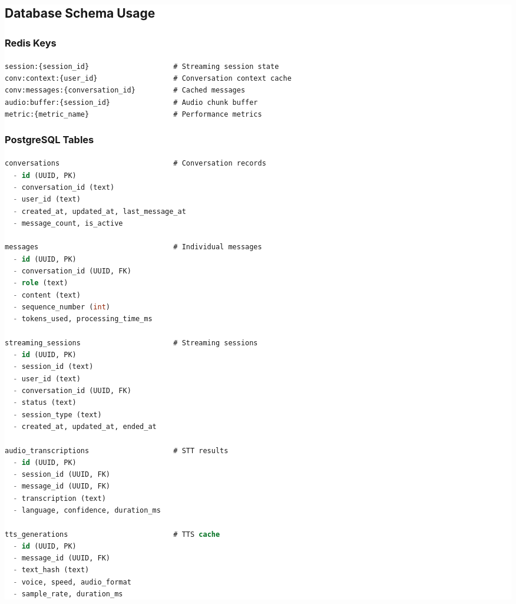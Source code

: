 ## Database Schema Usage

### Redis Keys

```
session:{session_id}                    # Streaming session state
conv:context:{user_id}                  # Conversation context cache
conv:messages:{conversation_id}         # Cached messages
audio:buffer:{session_id}               # Audio chunk buffer
metric:{metric_name}                    # Performance metrics
```

### PostgreSQL Tables

```sql
conversations                           # Conversation records
  - id (UUID, PK)
  - conversation_id (text)
  - user_id (text)
  - created_at, updated_at, last_message_at
  - message_count, is_active

messages                                # Individual messages
  - id (UUID, PK)
  - conversation_id (UUID, FK)
  - role (text)
  - content (text)
  - sequence_number (int)
  - tokens_used, processing_time_ms

streaming_sessions                      # Streaming sessions
  - id (UUID, PK)
  - session_id (text)
  - user_id (text)
  - conversation_id (UUID, FK)
  - status (text)
  - session_type (text)
  - created_at, updated_at, ended_at

audio_transcriptions                    # STT results
  - id (UUID, PK)
  - session_id (UUID, FK)
  - message_id (UUID, FK)
  - transcription (text)
  - language, confidence, duration_ms

tts_generations                         # TTS cache
  - id (UUID, PK)
  - message_id (UUID, FK)
  - text_hash (text)
  - voice, speed, audio_format
  - sample_rate, duration_ms
```
